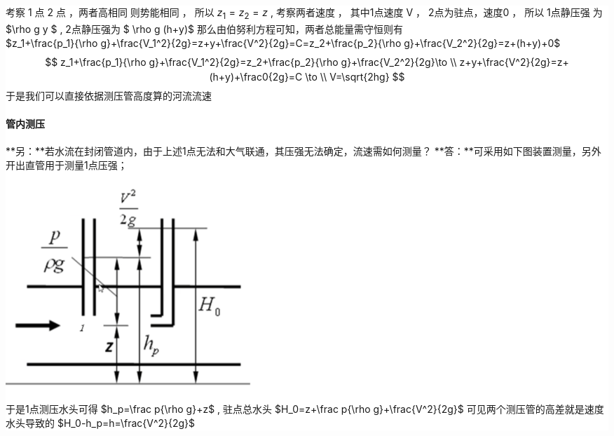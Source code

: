 考察 1 点 2 点 ，两者高相同  则势能相同 ， 所以  $z_1=z_2=z$  , 
考察两者速度 ， 其中1点速度 V ， 2点为驻点，速度0 ， 所以  1点静压强 为$\rho g y $  , 2点静压强为  $ \rho g (h+y)$
那么由伯努利方程可知，两者总能量需守恒则有  
$z_1+\frac{p_1}{\rho g}+\frac{V_1^2}{2g}=z+y+\frac{V^2}{2g}=C=z_2+\frac{p_2}{\rho g}+\frac{V_2^2}{2g}=z+(h+y)+0$
$$
z_1+\frac{p_1}{\rho g}+\frac{V_1^2}{2g}=z_2+\frac{p_2}{\rho g}+\frac{V_2^2}{2g}\to 
\\
z+y+\frac{V^2}{2g}=z+(h+y)+\frac0{2g}=C
\to 
\\
V=\sqrt{2hg}
$$
于是我们可以直接依据测压管高度算的河流流速

#### 管内测压

**另：**若水流在封闭管道内，由于上述1点无法和大气联通，其压强无法确定，流速需如何测量？ 
**答：**可采用如下图装置测量，另外开出直管用于测量1点压强；

<img src="images/image-20230716123832124.png" alt="image-20230716123832124" style="zoom:50%;" />

于是1点测压水头可得  $h_p=\frac p{\rho g}+z$  , 驻点总水头 $H_0=z+\frac p{\rho g}+\frac{V^2}{2g}$
可见两个测压管的高差就是速度水头导致的 $H_0-h_p=h=\frac{V^2}{2g}$
